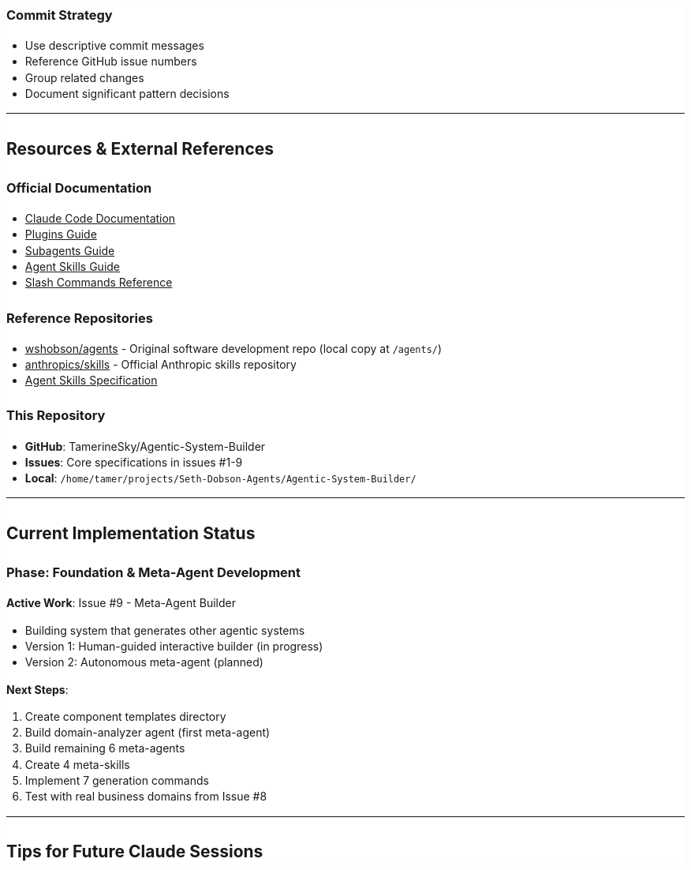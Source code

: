 ### Commit Strategy
- Use descriptive commit messages
- Reference GitHub issue numbers
- Group related changes
- Document significant pattern decisions

---

## Resources & External References

### Official Documentation
- [Claude Code Documentation](https://docs.claude.com/en/docs/claude-code/overview)
- [Plugins Guide](https://docs.claude.com/en/docs/claude-code/plugins)
- [Subagents Guide](https://docs.claude.com/en/docs/claude-code/sub-agents)
- [Agent Skills Guide](https://docs.claude.com/en/docs/agents-and-tools/agent-skills/overview)
- [Slash Commands Reference](https://docs.claude.com/en/docs/claude-code/slash-commands)

### Reference Repositories
- [wshobson/agents](https://github.com/wshobson/agents) - Original software development repo (local copy at `/agents/`)
- [anthropics/skills](https://github.com/anthropics/skills) - Official Anthropic skills repository
- [Agent Skills Specification](https://github.com/anthropics/skills/blob/main/agent_skills_spec.md)

### This Repository
- **GitHub**: TamerineSky/Agentic-System-Builder
- **Issues**: Core specifications in issues #1-9
- **Local**: `/home/tamer/projects/Seth-Dobson-Agents/Agentic-System-Builder/`

---

## Current Implementation Status

### Phase: Foundation & Meta-Agent Development

**Active Work**: Issue #9 - Meta-Agent Builder
- Building system that generates other agentic systems
- Version 1: Human-guided interactive builder (in progress)
- Version 2: Autonomous meta-agent (planned)

**Next Steps**:
1. Create component templates directory
2. Build domain-analyzer agent (first meta-agent)
3. Build remaining 6 meta-agents
4. Create 4 meta-skills
5. Implement 7 generation commands
6. Test with real business domains from Issue #8

---

## Tips for Future Claude Sessions

